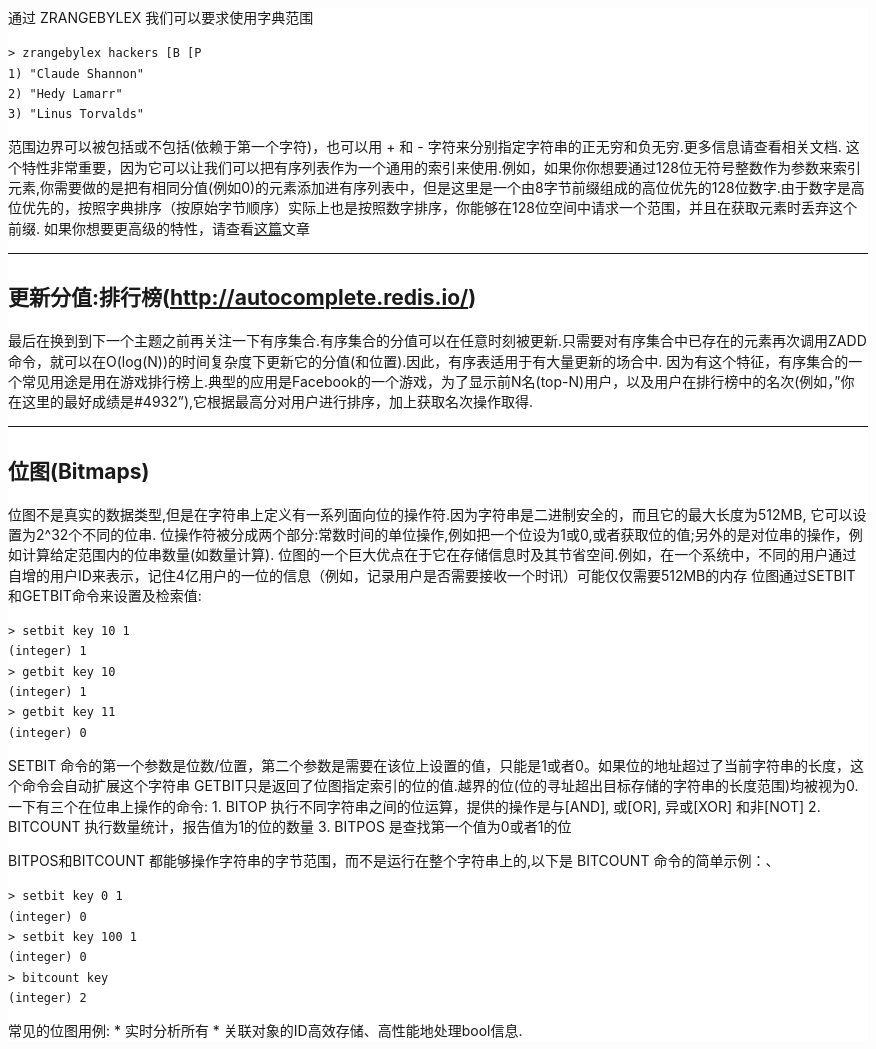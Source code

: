 通过 ZRANGEBYLEX 我们可以要求使用字典范围

```
> zrangebylex hackers [B [P
1) "Claude Shannon"
2) "Hedy Lamarr"
3) "Linus Torvalds"
```

范围边界可以被包括或不包括(依赖于第一个字符)，也可以用 + 和 - 字符来分别指定字符串的正无穷和负无穷.更多信息请查看相关文档.
这个特性非常重要，因为它可以让我们可以把有序列表作为一个通用的索引来使用.例如，如果你你想要通过128位无符号整数作为参数来索引元素,你需要做的是把有相同分值(例如0)的元素添加进有序列表中，但是这里是一个由8字节前缀组成的高位优先的128位数字.由于数字是高位优先的，按照字典排序（按原始字节顺序）实际上也是按照数字排序，你能够在128位空间中请求一个范围，并且在获取元素时丢弃这个前缀.
如果你想要更高级的特性，请查看[这篇](http://autocomplete.redis.io/)文章

***

## 更新分值:排行榜(http://autocomplete.redis.io/)
最后在换到到下一个主题之前再关注一下有序集合.有序集合的分值可以在任意时刻被更新.只需要对有序集合中已存在的元素再次调用ZADD命令，就可以在O(log(N))的时间复杂度下更新它的分值(和位置).因此，有序表适用于有大量更新的场合中.
因为有这个特征，有序集合的一个常见用途是用在游戏排行榜上.典型的应用是Facebook的一个游戏，为了显示前N名(top-N)用户，以及用户在排行榜中的名次(例如，”你在这里的最好成绩是#4932”),它根据最高分对用户进行排序，加上获取名次操作取得.

***

## 位图(Bitmaps)
位图不是真实的数据类型,但是在字符串上定义有一系列面向位的操作符.因为字符串是二进制安全的，而且它的最大长度为512MB, 它可以设置为2^32个不同的位串.
位操作符被分成两个部分:常数时间的单位操作,例如把一个位设为1或0,或者获取位的值;另外的是对位串的操作，例如计算给定范围内的位串数量(如数量计算).
位图的一个巨大优点在于它在存储信息时及其节省空间.例如，在一个系统中，不同的用户通过自增的用户ID来表示，记住4亿用户的一位的信息（例如，记录用户是否需要接收一个时讯）可能仅仅需要512MB的内存
位图通过SETBIT和GETBIT命令来设置及检索值:

```
> setbit key 10 1
(integer) 1
> getbit key 10
(integer) 1
> getbit key 11
(integer) 0
```

SETBIT 命令的第一个参数是位数/位置，第二个参数是需要在该位上设置的值，只能是1或者0。如果位的地址超过了当前字符串的长度，这个命令会自动扩展这个字符串
GETBIT只是返回了位图指定索引的位的值.越界的位(位的寻址超出目标存储的字符串的长度范围)均被视为0.
一下有三个在位串上操作的命令:
	1. BITOP 执行不同字符串之间的位运算，提供的操作是与[AND], 或[OR], 异或[XOR] 和非[NOT]
	2. BITCOUNT 执行数量统计，报告值为1的位的数量
	3. BITPOS 是查找第一个值为0或者1的位

BITPOS和BITCOUNT 都能够操作字符串的字节范围，而不是运行在整个字符串上的,以下是 BITCOUNT 命令的简单示例：、
```
> setbit key 0 1
(integer) 0
> setbit key 100 1
(integer) 0
> bitcount key
(integer) 2
```
常见的位图用例:
	* 实时分析所有
	* 关联对象的ID高效存储、高性能地处理bool信息.
